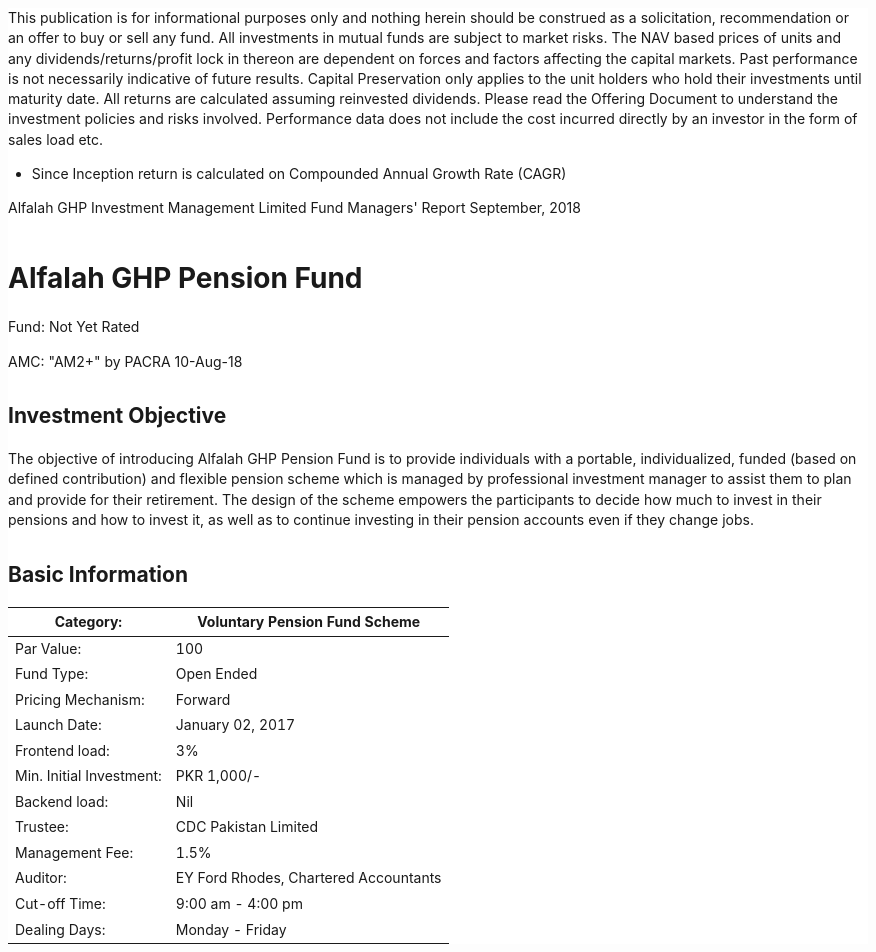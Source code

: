 This publication is for informational purposes only and nothing herein should be construed as a solicitation, recommendation or an offer to buy or sell any fund. All investments in mutual funds are subject to market risks. The NAV based prices of units and any dividends/returns/profit lock in thereon are dependent on forces and factors affecting the capital markets. Past performance is not necessarily indicative of future results. Capital Preservation only applies to the unit holders who hold their investments until maturity date. All returns are calculated assuming reinvested dividends. Please read the Offering Document to understand the investment policies and risks involved. Performance data does not include the cost incurred directly by an investor in the form of sales load etc.

* Since Inception return is calculated on Compounded Annual Growth Rate (CAGR)



Alfalah GHP Investment Management Limited Fund Managers' Report September, 2018

# Alfalah GHP Pension Fund

Fund: Not Yet Rated

AMC: "AM2+" by PACRA 10-Aug-18

## Investment Objective

The objective of introducing Alfalah GHP Pension Fund is to provide individuals with a portable, individualized, funded (based on defined contribution) and flexible pension scheme which is managed by professional investment manager to assist them to plan and provide for their retirement. The design of the scheme empowers the participants to decide how much to invest in their pensions and how to invest it, as well as to continue investing in their pension accounts even if they change jobs.

## Basic Information

|Category:|Voluntary Pension Fund Scheme|
|---|---|
|Par Value:|100|
|Fund Type:|Open Ended|
|Pricing Mechanism:|Forward|
|Launch Date:|January 02, 2017|
|Frontend load:|3%|
|Min. Initial Investment:|PKR 1,000/-|
|Backend load:|Nil|
|Trustee:|CDC Pakistan Limited|
|Management Fee:|1.5%|
|Auditor:|EY Ford Rhodes, Chartered Accountants|
|Cut-off Time:|9:00 am - 4:00 pm|
|Dealing Days:|Monday - Friday|
